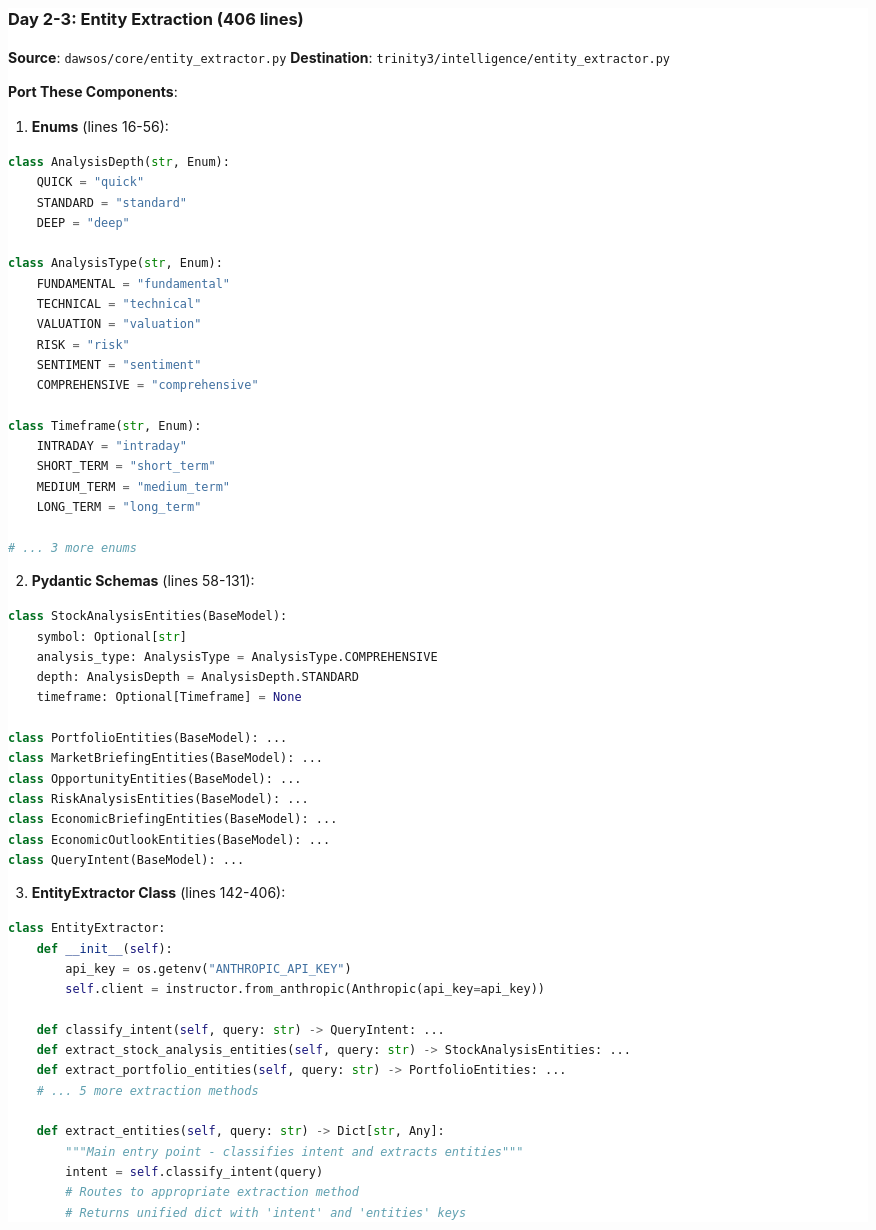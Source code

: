 
### Day 2-3: Entity Extraction (406 lines)

**Source**: `dawsos/core/entity_extractor.py`
**Destination**: `trinity3/intelligence/entity_extractor.py`

**Port These Components**:

1. **Enums** (lines 16-56):
```python
class AnalysisDepth(str, Enum):
    QUICK = "quick"
    STANDARD = "standard"
    DEEP = "deep"

class AnalysisType(str, Enum):
    FUNDAMENTAL = "fundamental"
    TECHNICAL = "technical"
    VALUATION = "valuation"
    RISK = "risk"
    SENTIMENT = "sentiment"
    COMPREHENSIVE = "comprehensive"

class Timeframe(str, Enum):
    INTRADAY = "intraday"
    SHORT_TERM = "short_term"
    MEDIUM_TERM = "medium_term"
    LONG_TERM = "long_term"

# ... 3 more enums
```

2. **Pydantic Schemas** (lines 58-131):
```python
class StockAnalysisEntities(BaseModel):
    symbol: Optional[str]
    analysis_type: AnalysisType = AnalysisType.COMPREHENSIVE
    depth: AnalysisDepth = AnalysisDepth.STANDARD
    timeframe: Optional[Timeframe] = None

class PortfolioEntities(BaseModel): ...
class MarketBriefingEntities(BaseModel): ...
class OpportunityEntities(BaseModel): ...
class RiskAnalysisEntities(BaseModel): ...
class EconomicBriefingEntities(BaseModel): ...
class EconomicOutlookEntities(BaseModel): ...
class QueryIntent(BaseModel): ...
```

3. **EntityExtractor Class** (lines 142-406):
```python
class EntityExtractor:
    def __init__(self):
        api_key = os.getenv("ANTHROPIC_API_KEY")
        self.client = instructor.from_anthropic(Anthropic(api_key=api_key))

    def classify_intent(self, query: str) -> QueryIntent: ...
    def extract_stock_analysis_entities(self, query: str) -> StockAnalysisEntities: ...
    def extract_portfolio_entities(self, query: str) -> PortfolioEntities: ...
    # ... 5 more extraction methods

    def extract_entities(self, query: str) -> Dict[str, Any]:
        """Main entry point - classifies intent and extracts entities"""
        intent = self.classify_intent(query)
        # Routes to appropriate extraction method
        # Returns unified dict with 'intent' and 'entities' keys
```